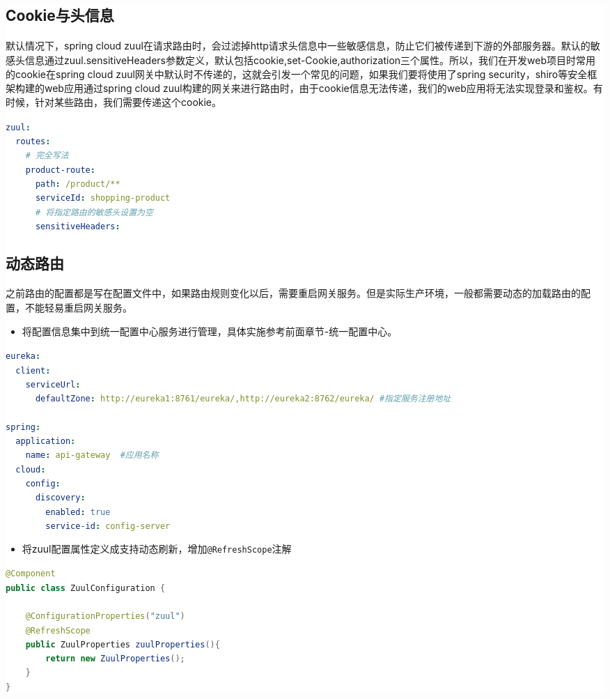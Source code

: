 ## Cookie与头信息

默认情况下，spring cloud zuul在请求路由时，会过滤掉http请求头信息中一些敏感信息，防止它们被传递到下游的外部服务器。默认的敏感头信息通过zuul.sensitiveHeaders参数定义，默认包括cookie,set-Cookie,authorization三个属性。所以，我们在开发web项目时常用的cookie在spring cloud zuul网关中默认时不传递的，这就会引发一个常见的问题，如果我们要将使用了spring security，shiro等安全框架构建的web应用通过spring cloud zuul构建的网关来进行路由时，由于cookie信息无法传递，我们的web应用将无法实现登录和鉴权。有时候，针对某些路由，我们需要传递这个cookie。

```yaml
zuul:
  routes:
    # 完全写法
    product-route:
      path: /product/**
      serviceId: shopping-product
      # 将指定路由的敏感头设置为空
      sensitiveHeaders:
```

## 动态路由

之前路由的配置都是写在配置文件中，如果路由规则变化以后，需要重启网关服务。但是实际生产环境，一般都需要动态的加载路由的配置，不能轻易重启网关服务。

- 将配置信息集中到统一配置中心服务进行管理，具体实施参考前面章节-统一配置中心。

```yaml
eureka:
  client:
    serviceUrl:
      defaultZone: http://eureka1:8761/eureka/,http://eureka2:8762/eureka/ #指定服务注册地址

spring:
  application:
    name: api-gateway  #应用名称
  cloud:
    config:
      discovery:
        enabled: true
        service-id: config-server
```

- 将zuul配置属性定义成支持动态刷新，增加`@RefreshScope`注解

```java
@Component
public class ZuulConfiguration {

    @ConfigurationProperties("zuul")
    @RefreshScope
    public ZuulProperties zuulProperties(){
        return new ZuulProperties();
    }
}

```
